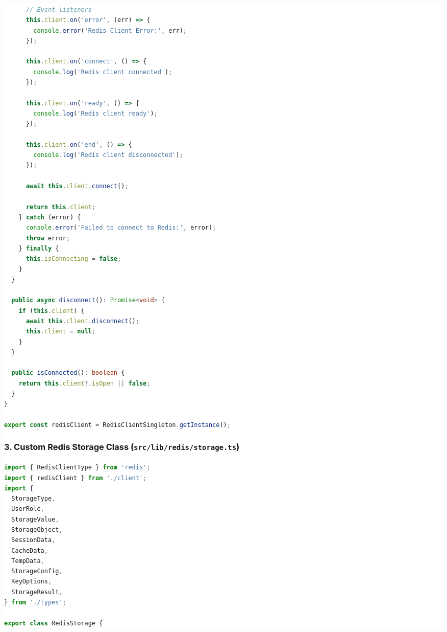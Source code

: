 ```typescript
      // Event listeners
      this.client.on('error', (err) => {
        console.error('Redis Client Error:', err);
      });

      this.client.on('connect', () => {
        console.log('Redis client connected');
      });

      this.client.on('ready', () => {
        console.log('Redis client ready');
      });

      this.client.on('end', () => {
        console.log('Redis client disconnected');
      });

      await this.client.connect();
      
      return this.client;
    } catch (error) {
      console.error('Failed to connect to Redis:', error);
      throw error;
    } finally {
      this.isConnecting = false;
    }
  }

  public async disconnect(): Promise<void> {
    if (this.client) {
      await this.client.disconnect();
      this.client = null;
    }
  }

  public isConnected(): boolean {
    return this.client?.isOpen || false;
  }
}

export const redisClient = RedisClientSingleton.getInstance();
```

### 3. Custom Redis Storage Class (`src/lib/redis/storage.ts`)

```typescript
import { RedisClientType } from 'redis';
import { redisClient } from './client';
import {
  StorageType,
  UserRole,
  StorageValue,
  StorageObject,
  SessionData,
  CacheData,
  TempData,
  StorageConfig,
  KeyOptions,
  StorageResult,
} from './types';

export class RedisStorage {
```